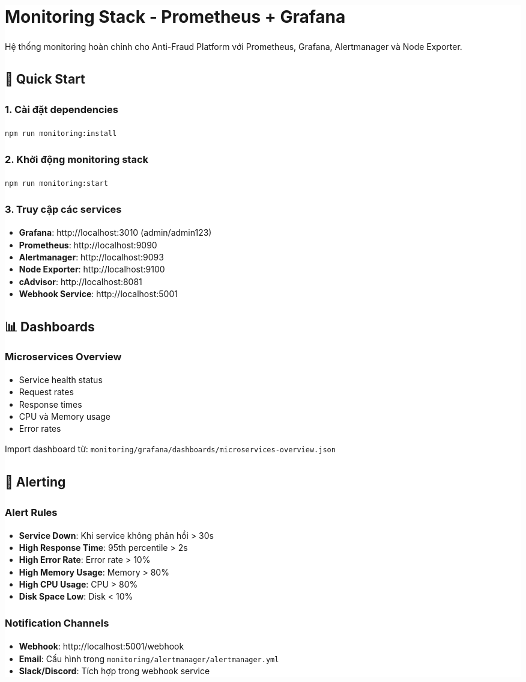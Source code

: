 # Monitoring Stack - Prometheus + Grafana

Hệ thống monitoring hoàn chỉnh cho Anti-Fraud Platform với Prometheus, Grafana, Alertmanager và Node Exporter.

## 🚀 Quick Start

### 1. Cài đặt dependencies
```bash
npm run monitoring:install
```

### 2. Khởi động monitoring stack
```bash
npm run monitoring:start
```

### 3. Truy cập các services
- **Grafana**: http://localhost:3010 (admin/admin123)
- **Prometheus**: http://localhost:9090
- **Alertmanager**: http://localhost:9093
- **Node Exporter**: http://localhost:9100
- **cAdvisor**: http://localhost:8081
- **Webhook Service**: http://localhost:5001

## 📊 Dashboards

### Microservices Overview
- Service health status
- Request rates
- Response times
- CPU và Memory usage
- Error rates

Import dashboard từ: `monitoring/grafana/dashboards/microservices-overview.json`

## 🚨 Alerting

### Alert Rules
- **Service Down**: Khi service không phản hồi > 30s
- **High Response Time**: 95th percentile > 2s
- **High Error Rate**: Error rate > 10%
- **High Memory Usage**: Memory > 80%
- **High CPU Usage**: CPU > 80%
- **Disk Space Low**: Disk < 10%

### Notification Channels
- **Webhook**: http://localhost:5001/webhook
- **Email**: Cấu hình trong `monitoring/alertmanager/alertmanager.yml`
- **Slack/Discord**: Tích hợp trong webhook service
